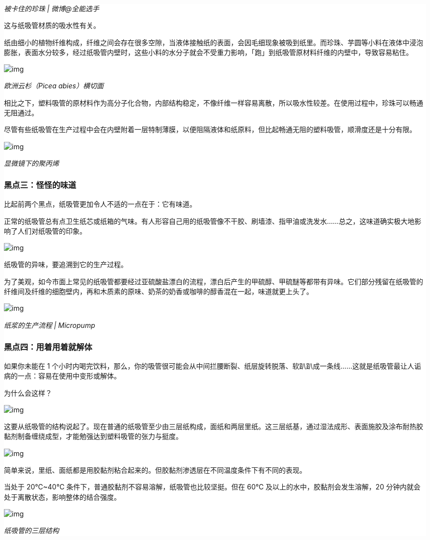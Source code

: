 *被卡住的珍珠 | 微博@全能选手*

这与纸吸管材质的吸水性有关。

纸由细小的植物纤维构成，纤维之间会存在很多空隙，当液体接触纸的表面，会因毛细现象被吸到纸里。而珍珠、芋圆等小料在液体中浸泡膨胀，表面水分较多，经过纸吸管内壁时，这些小料的水分子就会不受重力影响，「跑」到纸吸管原材料纤维的内壁中，导致容易粘住。

![img](https://mmbiz.qpic.cn/mmbiz_png/SlOqFKqEO4F9lPg4eict2JMasGpCGApp5GuZ7ib65bw6jcJ5kicXEa3Lq53e2Mhz866ic3Cn3tuKY0ia1VMIODAtzCw/640?wx_fmt=png)

*欧洲云杉（Picea abies）横切面*

相比之下，塑料吸管的原材料作为高分子化合物，内部结构稳定，不像纤维一样容易离散，所以吸水性较差。在使用过程中，珍珠可以畅通无阻通过。

尽管有些纸吸管在生产过程中会在内壁附着一层特制薄膜，以便阻隔液体和纸原料，但比起畅通无阻的塑料吸管，顺滑度还是十分有限。

![img](https://i.loli.net/2021/10/05/LscnCk2h6BwJ31g.png)

*显微镜下的聚丙烯*



### **黑点三：怪怪的味道**

比起前两个黑点，纸吸管更加令人不适的一点在于：它有味道。

正常的纸吸管总有点卫生纸芯或纸箱的气味。有人形容自己用的纸吸管像不干胶、刷墙漆、指甲油或洗发水……总之，这味道确实极大地影响了人们对纸吸管的印象。

![img](https://i.loli.net/2021/10/05/l9hg2qJ5QSDLxTY.png)

纸吸管的异味，要追溯到它的生产过程。

为了美观，如今市面上常见的纸吸管都要经过亚硫酸盐漂白的流程，漂白后产生的甲硫醇、甲硫醚等都带有异味。它们部分残留在纸吸管的纤维间及纤维的细胞壁内，再和木质素的原味、奶茶的奶香或咖啡的醇香混在一起，味道就更上头了。

![img](https://mmbiz.qpic.cn/mmbiz_png/SlOqFKqEO4F9lPg4eict2JMasGpCGApp5iaXoiaQuybCFVBLa0RUHiaoaGNBlkhq1lyMPMQfg9gEib4HnySWQFIfPUQ/640?wx_fmt=png)

*纸浆的生产流程 | Micropump*



### **黑点四：用着用着就解体**

如果你未能在 1 个小时内喝完饮料，那么，你的吸管很可能会从中间拦腰断裂、纸层旋转脱落、软趴趴成一条线……这就是纸吸管最让人诟病的一点：容易在使用中变形或解体。

为什么会这样？

![img](https://mmbiz.qpic.cn/mmbiz_gif/SlOqFKqEO4F9lPg4eict2JMasGpCGApp52wK9Fh3RxZuHa7FGnvGRQgGcwCSia8iblI1sJ4ibXVHtC7Do8q2GluDzw/640?wx_fmt=gif)

这要从纸吸管的结构说起了。现在普通的纸吸管至少由三层纸构成，面纸和两层里纸。这三层纸基，通过湿法成形、表面施胶及涂布耐热胶黏剂制备缠绕成型，才能勉强达到塑料吸管的张力与挺度。

![img](https://mmbiz.qpic.cn/mmbiz_gif/SlOqFKqEO4F9lPg4eict2JMasGpCGApp5G0t0s0q4Sdo8EAO1ibWlf7nybus9EmUiakUI7NEjWhUl3GIHzqLrib5yQ/640?wx_fmt=gif)

简单来说，里纸、面纸都是用胶黏剂粘合起来的。但胶黏剂渗透层在不同温度条件下有不同的表现。

当处于 20℃~40℃ 条件下，普通胶黏剂不容易溶解，纸吸管也比较坚挺。但在 60℃ 及以上的水中，胶黏剂会发生溶解，20 分钟内就会处于离散状态，影响整体的结合强度。

![img](https://i.loli.net/2021/10/05/dMixfyOgYq5pHo7.png)

*纸吸管的三层结构*
